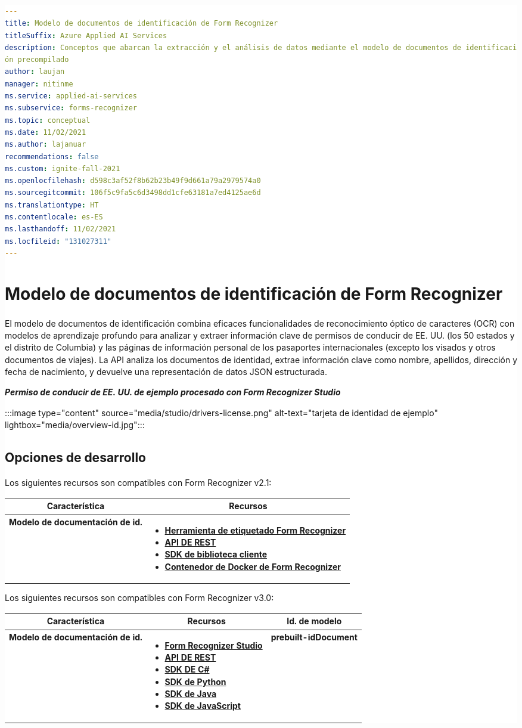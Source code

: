 ```yaml
---
title: Modelo de documentos de identificación de Form Recognizer
titleSuffix: Azure Applied AI Services
description: Conceptos que abarcan la extracción y el análisis de datos mediante el modelo de documentos de identificación precompilado
author: laujan
manager: nitinme
ms.service: applied-ai-services
ms.subservice: forms-recognizer
ms.topic: conceptual
ms.date: 11/02/2021
ms.author: lajanuar
recommendations: false
ms.custom: ignite-fall-2021
ms.openlocfilehash: d598c3af52f8b62b23b49f9d661a79a2979574a0
ms.sourcegitcommit: 106f5c9fa5c6d3498dd1cfe63181a7ed4125ae6d
ms.translationtype: HT
ms.contentlocale: es-ES
ms.lasthandoff: 11/02/2021
ms.locfileid: "131027311"
---
```



# <a name="form-recognizer-id-document-model"></a>Modelo de documentos de identificación de Form Recognizer

El modelo de documentos de identificación combina eficaces funcionalidades de reconocimiento óptico de caracteres (OCR) con modelos de aprendizaje profundo para analizar y extraer información clave de permisos de conducir de EE. UU. (los 50 estados y el distrito de Columbia) y las páginas de información personal de los pasaportes internacionales (excepto los visados y otros documentos de viajes). La API analiza los documentos de identidad, extrae información clave como nombre, apellidos, dirección y fecha de nacimiento, y devuelve una representación de datos JSON estructurada.

***Permiso de conducir de EE. UU. de ejemplo procesado con Form Recognizer Studio***

:::image type="content" source="media/studio/drivers-license.png" alt-text="tarjeta de identidad de ejemplo" lightbox="media/overview-id.jpg":::

## <a name="development-options"></a>Opciones de desarrollo

Los siguientes recursos son compatibles con Form Recognizer v2.1:

| Característica | Recursos |
|----------|-------------------------|
|**Modelo de documentación de id.**| <ul><li>[**Herramienta de etiquetado Form Recognizer**](https://fott-2-1.azurewebsites.net/prebuilts-analyze)</li><li>[**API DE REST**](quickstarts/try-sdk-rest-api.md?pivots=programming-language-rest-api#analyze-identity-id-documents)</li><li>[**SDK de biblioteca cliente**](quickstarts/try-sdk-rest-api.md)</li><li>[**Contenedor de Docker de Form Recognizer**](containers/form-recognizer-container-install-run.md?tabs=id-document#run-the-container-with-the-docker-compose-up-command)</li></ul>|

Los siguientes recursos son compatibles con Form Recognizer v3.0:

| Característica | Recursos | Id. de modelo |
|----------|-------------|-----------|
|**Modelo de documentación de id.**|<ul><li> [**Form Recognizer Studio**](https://formrecognizer.appliedai.azure.com)</li><li>[**API DE REST**](https://westus.dev.cognitive.microsoft.com/docs/services/form-recognizer-api-v3-0-preview-1/operations/AnalyzeDocument)</li><li>[**SDK DE C#**](quickstarts/try-v3-csharp-sdk.md)</li><li>[**SDK de Python**](quickstarts/try-v3-python-sdk.md)</li><li>[**SDK de Java**](quickstarts/try-v3-java-sdk.md)</li><li>[**SDK de JavaScript**](quickstarts/try-v3-javascript-sdk.md)</li></ul>|**prebuilt-idDocument**|
